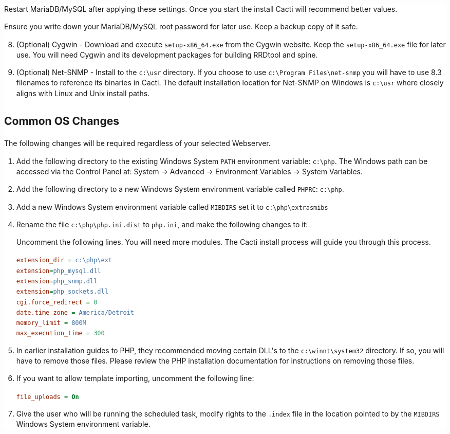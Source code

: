    Restart MariaDB/MySQL after applying these settings.  Once you start the install
   Cacti will recommend better values.

   Ensure you write down your MariaDB/MySQL root password for later use.  Keep
   a backup copy of it safe.

8. (Optional) Cygwin - Download and execute `setup-x86_64.exe` from the Cygwin website.
   Keep the `setup-x86_64.exe` file for later use.  You will need Cygwin and its
   development packages for building RRDtool and spine.

9. (Optional) Net-SNMP - Install to the `c:\usr` directory. If you choose to
   use `c:\Program Files\net-snmp` you will have to use 8.3 filenames to
   reference its binaries in Cacti.  The default installation location for Net-SNMP
   on Windows is `c:\usr` where closely aligns with Linux and Unix install paths.

## Common OS Changes

The following changes will be required regardless of your selected Webserver.

1. Add the following directory to the existing Windows System `PATH` environment
   variable: `c:\php`. The Windows path can be accessed via the Control Panel at:
   System -> Advanced -> Environment Variables -> System Variables.

2. Add the following directory to a new Windows System environment variable
   called `PHPRC`: `c:\php`.

3. Add a new Windows System environment variable called `MIBDIRS` set it to
   `c:\php\extrasmibs`

4. Rename the file `c:\php\php.ini.dist` to `php.ini`, and make the following
   changes to it:

   Uncomment the following lines.  You will need more modules.  The Cacti
   install process will guide you through this process.

   ```ini
   extension_dir = c:\php\ext
   extension=php_mysql.dll
   extension=php_snmp.dll
   extension=php_sockets.dll
   cgi.force_redirect = 0
   date.time_zone = America/Detroit
   memory_limit = 800M
   max_execution_time = 300
   ```

6. In earlier installation guides to PHP, they recommended moving certain DLL's
   to the `c:\winnt\system32` directory. If so, you will have to remove those
   files. Please review the PHP installation documentation for instructions on
   removing those files.

7. If you want to allow template importing, uncomment the following line:

   ```ini
   file_uploads = On
   ```

8. Give the user who will be running the scheduled task, modify rights to the
   `.index` file in the location pointed to by the `MIBDIRS` Windows System
   environment variable.
